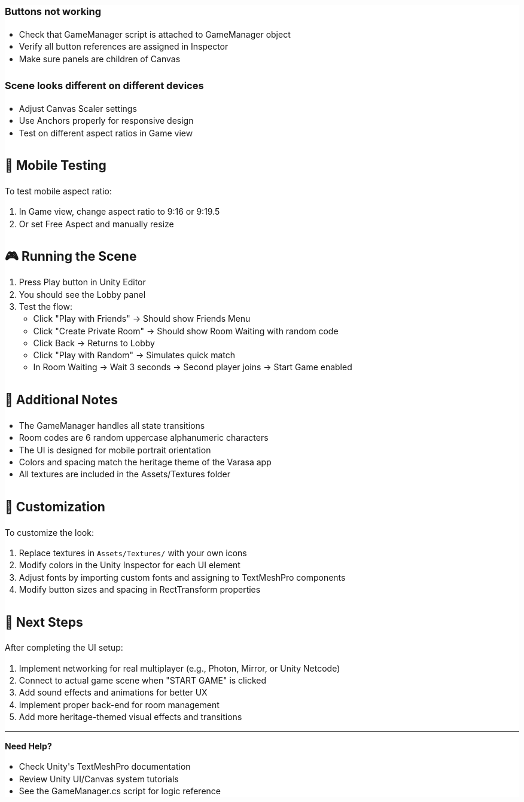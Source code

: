 ### Buttons not working
- Check that GameManager script is attached to GameManager object
- Verify all button references are assigned in Inspector
- Make sure panels are children of Canvas

### Scene looks different on different devices
- Adjust Canvas Scaler settings
- Use Anchors properly for responsive design
- Test on different aspect ratios in Game view

## 📱 Mobile Testing

To test mobile aspect ratio:
1. In Game view, change aspect ratio to 9:16 or 9:19.5
2. Or set Free Aspect and manually resize

## 🎮 Running the Scene

1. Press Play button in Unity Editor
2. You should see the Lobby panel
3. Test the flow:
   - Click "Play with Friends" → Should show Friends Menu
   - Click "Create Private Room" → Should show Room Waiting with random code
   - Click Back → Returns to Lobby
   - Click "Play with Random" → Simulates quick match
   - In Room Waiting → Wait 3 seconds → Second player joins → Start Game enabled

## 📝 Additional Notes

- The GameManager handles all state transitions
- Room codes are 6 random uppercase alphanumeric characters
- The UI is designed for mobile portrait orientation
- Colors and spacing match the heritage theme of the Varasa app
- All textures are included in the Assets/Textures folder

## 🎨 Customization

To customize the look:
1. Replace textures in `Assets/Textures/` with your own icons
2. Modify colors in the Unity Inspector for each UI element
3. Adjust fonts by importing custom fonts and assigning to TextMeshPro components
4. Modify button sizes and spacing in RectTransform properties

## 🚀 Next Steps

After completing the UI setup:
1. Implement networking for real multiplayer (e.g., Photon, Mirror, or Unity Netcode)
2. Connect to actual game scene when "START GAME" is clicked
3. Add sound effects and animations for better UX
4. Implement proper back-end for room management
5. Add more heritage-themed visual effects and transitions

---

**Need Help?** 
- Check Unity's TextMeshPro documentation
- Review Unity UI/Canvas system tutorials
- See the GameManager.cs script for logic reference
